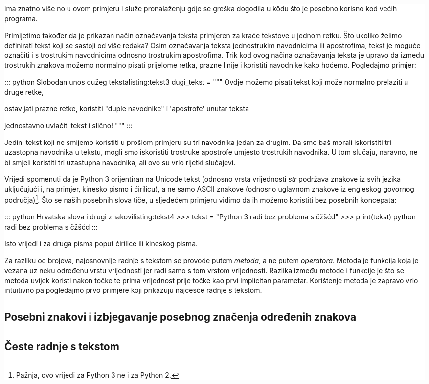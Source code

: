 ima znatno više no u ovom primjeru i služe pronalaženju gdje se greška
dogodila u kôdu što je posebno korisno kod većih programa.

Primijetimo također da je prikazan način označavanja teksta primjeren za
kraće tekstove u jednom retku. Što ukoliko želimo definirati tekst koji
se sastoji od više redaka? Osim označavanja teksta jednostrukim
navodnicima ili apostrofima, tekst je moguće označiti i s trostrukim
navodnicima odnosno trostrukim apostrofima. Trik kod ovog načina
označavanja teksta je upravo da između trostrukih znakova možemo
normalno pisati prijelome retka, prazne linije i koristiti navodnike
kako hoćemo. Pogledajmo primjer:

::: python
Slobodan unos dužeg tekstalisting:tekst3 dugi_tekst = \"\"\" Ovdje
možemo pisati tekst koji može normalno prelaziti u druge retke,

ostavljati prazne retke, koristiti \"duple navodnike\" i 'apostrofe'
unutar teksta

jednostavno uvlačiti tekst i slično! \"\"\"
:::

Jedini tekst koji ne smijemo koristiti u prošlom primjeru su tri
navodnika jedan za drugim. Da smo baš morali iskoristiti tri uzastopna
navodnika u tekstu, mogli smo iskoristiti trostruke apostrofe umjesto
trostrukih navodnika. U tom slučaju, naravno, ne bi smjeli koristiti tri
uzastupna navodnika, ali ovo su vrlo rijetki slučajevi.

Vrijedi spomenuti da je Python 3 orijentiran na Unicode tekst (odnosno
vrsta vrijednosti *str* podržava znakove iz svih jezika uključujući i,
na primjer, kinesko pismo i ćirilicu), a ne samo ASCII znakove (odnosno
uglavnom znakove iz engleskog govornog područja)[^2]. Što se naših
posebnih slova tiče, u sljedećem primjeru vidimo da ih možemo koristiti
bez posebnih koncepata:

::: python
Hrvatska slova i drugi znakovilisting:tekst4 \>\>\> tekst = \"Python 3
radi bez problema s čžšćđ\" \>\>\> print(tekst) python radi bez problema
s čžšćđ
:::

Isto vrijedi i za druga pisma poput ćirilice ili kineskog pisma.

Za razliku od brojeva, najosnovnije radnje s tekstom se provode putem
*metoda*, a ne putem *operatora*. Metoda je funkcija koja je vezana uz
neku određenu vrstu vrijednosti jer radi samo s tom vrstom vrijednosti.
Razlika između metode i funkcije je što se metoda uvijek koristi nakon
točke te prima vrijednost prije točke kao prvi implicitan parametar.
Korištenje metoda je zapravo vrlo intuitivno pa pogledajmo prvo primjere
koji prikazuju najčešće radnje s tekstom.

## Posebni znakovi i izbjegavanje posebnog značenja određenih znakova

## Česte radnje s tekstom


[^1]: Dapače, neki jezici razlikuju vrstu podataka \"znak\" (*char*) od
[^2]: Pažnja, ovo vrijedi za Python 3 ne i za Python 2.